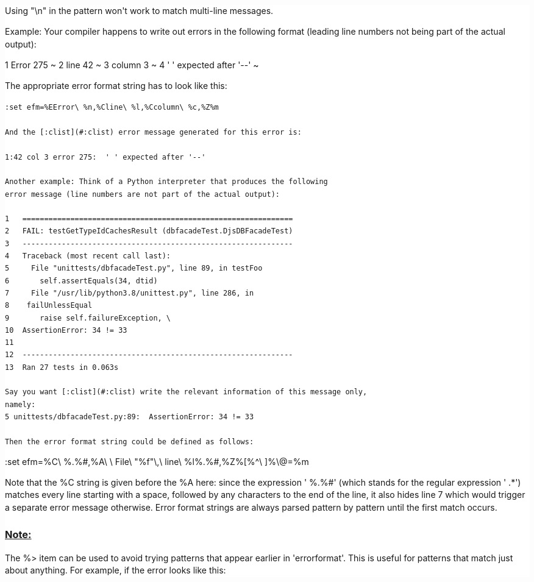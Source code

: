 Using "\n" in the pattern won't work to match multi-line messages.

Example: Your compiler happens to write out errors in the following format
(leading line numbers not being part of the actual output):

1	Error 275 ~
2	line 42 ~
3	column 3 ~
4	' ' expected after '--' ~

The appropriate error format string has to look like this:
```
:set efm=%EError\ %n,%Cline\ %l,%Ccolumn\ %c,%Z%m

And the [:clist](#:clist) error message generated for this error is:

1:42 col 3 error 275:  ' ' expected after '--'

Another example: Think of a Python interpreter that produces the following
error message (line numbers are not part of the actual output):

1	==============================================================
2	FAIL: testGetTypeIdCachesResult (dbfacadeTest.DjsDBFacadeTest)
3	--------------------------------------------------------------
4	Traceback (most recent call last):
5	  File "unittests/dbfacadeTest.py", line 89, in testFoo
6	    self.assertEquals(34, dtid)
7	  File "/usr/lib/python3.8/unittest.py", line 286, in
8	 failUnlessEqual
9	    raise self.failureException, \
10	AssertionError: 34 != 33
11
12	--------------------------------------------------------------
13	Ran 27 tests in 0.063s

Say you want [:clist](#:clist) write the relevant information of this message only,
namely:
5 unittests/dbfacadeTest.py:89:  AssertionError: 34 != 33

Then the error format string could be defined as follows:
```
:set efm=%C\ %.%#,%A\ \ File\ \"%f\"\\,\ line\ %l%.%#,%Z%[%^\ ]%\\@=%m

Note that the %C string is given before the %A here: since the expression
' %.%#' (which stands for the regular expression ' .*') matches every line
starting with a space, followed by any characters to the end of the line,
it also hides line 7 which would trigger a separate error message otherwise.
Error format strings are always parsed pattern by pattern until the first
match occurs.
### <a id="efm-%>" class="section-title" href="#efm-%>">Note:</a>
The %> item can be used to avoid trying patterns that appear earlier in
'errorformat'.  This is useful for patterns that match just about anything.
For example, if the error looks like this:
